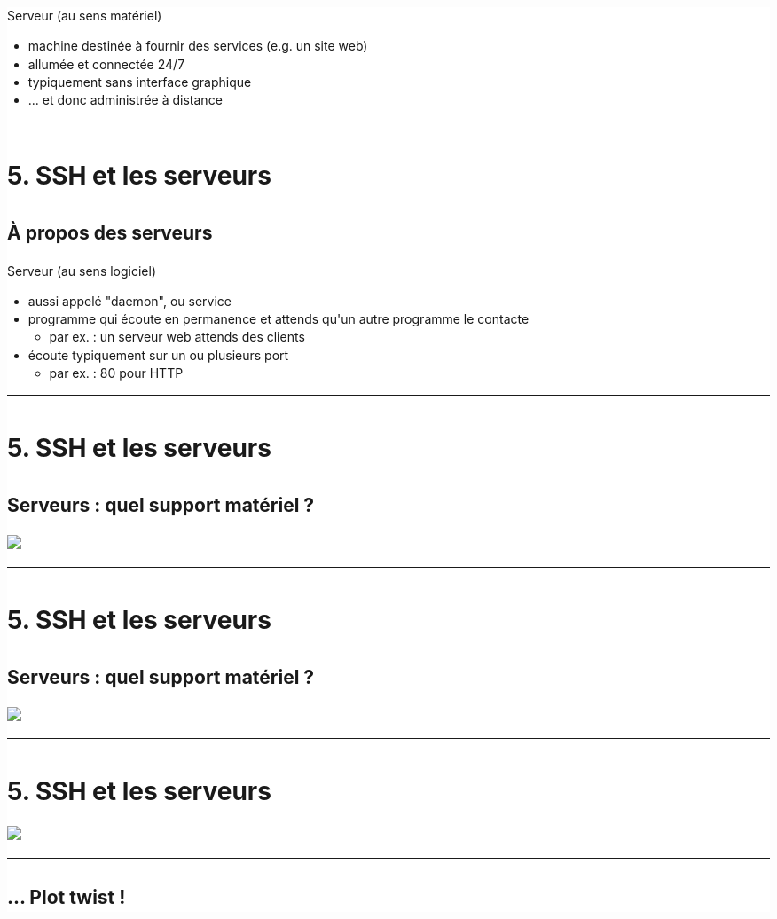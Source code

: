 Serveur (au sens matériel)

- machine destinée à fournir des services (e.g. un site web)
- allumée et connectée 24/7
- typiquement sans interface graphique
- ... et donc administrée à distance

---

# 5. SSH et les serveurs

## À propos des serveurs

Serveur (au sens logiciel)

- aussi appelé "daemon", ou service
- programme qui écoute en permanence et attends qu'un autre programme le contacte
  - par ex. : un serveur web attends des clients
- écoute typiquement sur un ou plusieurs port
  - par ex. : 80 pour HTTP

---

# 5. SSH et les serveurs

## Serveurs : quel support matériel ?

![](../../images/computer.png)

---

# 5. SSH et les serveurs

## Serveurs : quel support matériel ?

![](../../images/rpi.png)

---

# 5. SSH et les serveurs

![](../../images/klaoude.png)

---

## ... Plot twist !
